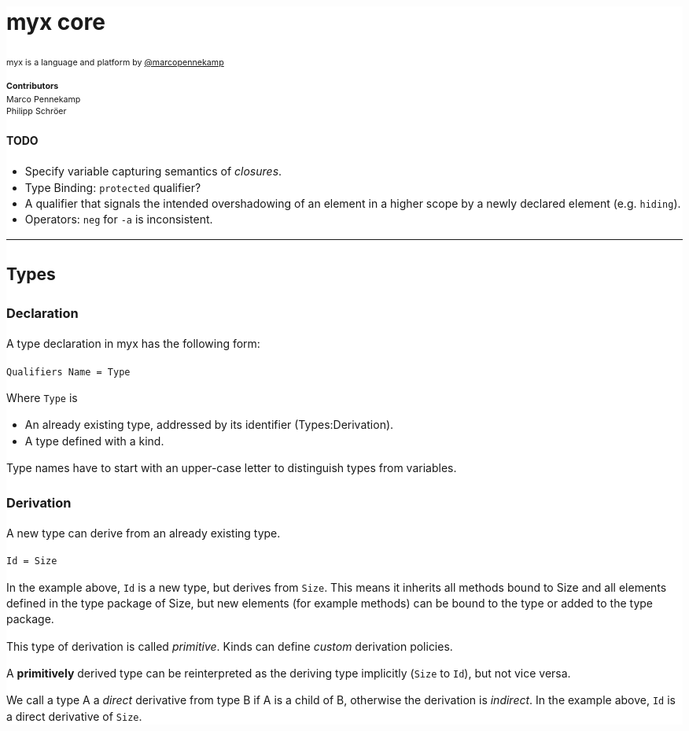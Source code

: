 # myx core
<span style="font-size: 8pt;">myx is a language and platform by <a href="https://twitter.com/marcopennekamp">@marcopennekamp</a></span>

<div style="font-size: 8pt;">
<p style="height: 0.6em;"><b>Contributors</b></p>
<p>Marco Pennekamp<br />
Philipp Schröer
</p>

</div>

#### TODO

* Specify variable capturing semantics of *closures*.
* Type Binding: `protected` qualifier?
* A qualifier that signals the intended overshadowing of an element in a higher scope by a newly declared element (e.g. `hiding`).
* Operators: `neg` for `-a` is inconsistent.


--------------------------------


## Types

### Declaration

A type declaration in myx has the following form:

    Qualifiers Name = Type

Where `Type` is 

* An already existing type, addressed by its identifier (Types:Derivation).
* A type defined with a kind.

Type names have to start with an upper-case letter to distinguish types from variables.


### Derivation

A new type can derive from an already existing type.

    Id = Size

In the example above, `Id` is a new type, but derives from `Size`. This means it inherits all methods bound to Size and all elements defined in the type package of Size, but new elements (for example methods) can be bound to the type or added to the type package.

This type of derivation is called *primitive*. Kinds can define *custom* derivation policies.

A **primitively** derived type can be reinterpreted as the deriving type implicitly (`Size` to `Id`), but not vice versa. 

We call a type A a *direct* derivative from type B if A is a child of B, otherwise the derivation is *indirect*. In the example above, `Id` is a direct derivative of `Size`.

